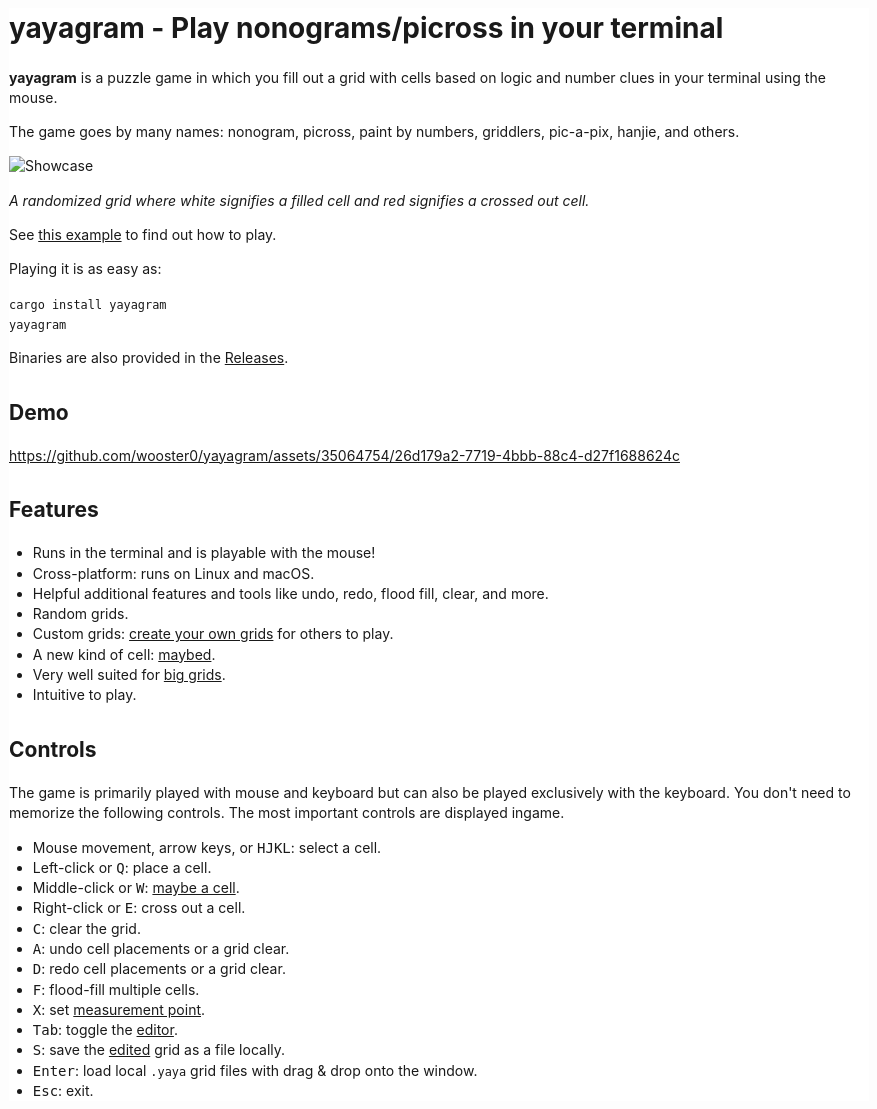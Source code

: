 # yayagram - Play nonograms/picross in your terminal

**yayagram** is a puzzle game in which you fill out a grid with cells based on logic and number clues in your terminal using the mouse.

The game goes by many names: nonogram, picross, paint by numbers, griddlers, pic-a-pix, hanjie, and others.

![Showcase](showcase.png)

*A randomized grid where white signifies a filled cell and red signifies a crossed out cell.*

See [this example](#Example) to find out how to play.

Playing it is as easy as:

```console
cargo install yayagram
yayagram
```

Binaries are also provided in the [Releases](https://github.com/r00ster91/yayagram/releases).

## Demo

https://github.com/wooster0/yayagram/assets/35064754/26d179a2-7719-4bbb-88c4-d27f1688624c

## Features

* Runs in the terminal and is playable with the mouse!
* Cross-platform: runs on Linux and macOS.
* Helpful additional features and tools like undo, redo, flood fill, clear, and more.
* Random grids.
* Custom grids: [create your own grids](#Editor) for others to play.
* A new kind of cell: [maybed](#Maybed).
* Very well suited for [big grids](#Big-grids).
* Intuitive to play.

## Controls

The game is primarily played with mouse and keyboard but can also be played exclusively with the keyboard.
You don't need to memorize the following controls. The most important controls are displayed ingame.

- Mouse movement, arrow keys, or <kbd>H</kbd><kbd>J</kbd><kbd>K</kbd><kbd>L</kbd>: select a cell.
- Left-click or <kbd>Q</kbd>: place a cell.
- Middle-click or <kbd>W</kbd>: [maybe a cell](#Maybed).
- Right-click or <kbd>E</kbd>: cross out a cell.
- <kbd>C</kbd>: clear the grid.
- <kbd>A</kbd>: undo cell placements or a grid clear.
- <kbd>D</kbd>: redo cell placements or a grid clear.
- <kbd>F</kbd>: flood-fill multiple cells.
- <kbd>X</kbd>: set [measurement point](#Measurement-tool).
- <kbd>Tab</kbd>: toggle the [editor](#Editor).
- <kbd>S</kbd>: save the [edited](#Editor) grid as a file locally.
- <kbd>Enter</kbd>: load local `.yaya` grid files with drag & drop onto the window.
- <kbd>Esc</kbd>: exit.
